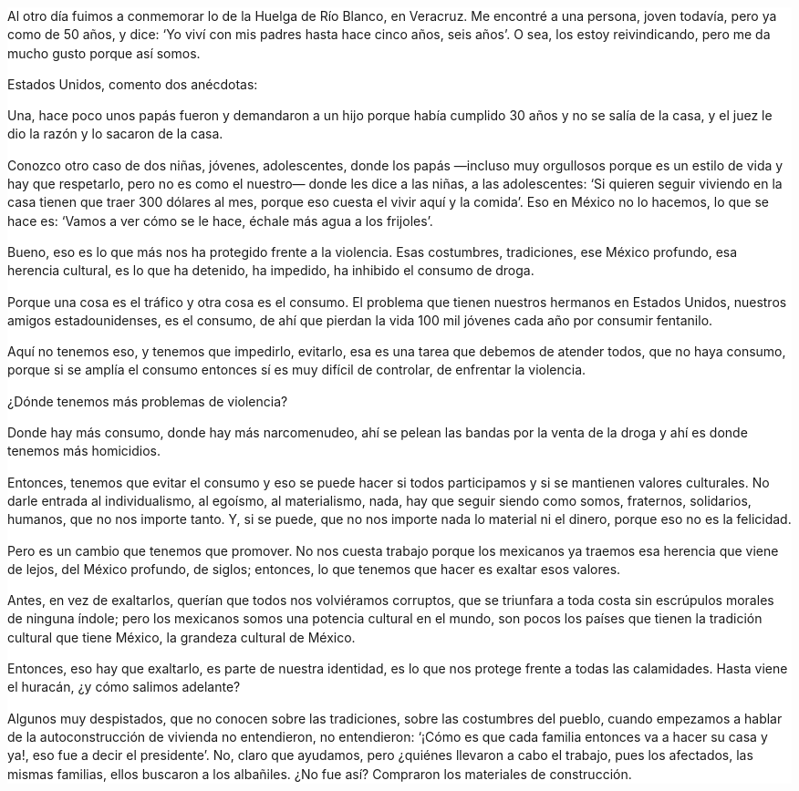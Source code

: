 Al otro día fuimos a conmemorar lo de la Huelga de Río Blanco, en Veracruz. Me
encontré a una persona, joven todavía, pero ya como de 50 años, y dice: ‘Yo
viví con mis padres hasta hace cinco años, seis años’. O sea, los estoy
reivindicando, pero me da mucho gusto porque así somos.

Estados Unidos, comento dos anécdotas:

Una, hace poco unos papás fueron y demandaron a un hijo porque había cumplido
30 años y no se salía de la casa, y el juez le dio la razón y lo sacaron de la
casa.

Conozco otro caso de dos niñas, jóvenes, adolescentes, donde los papás
—incluso muy orgullosos porque es un estilo de vida y hay que respetarlo, pero
no es como el nuestro— donde les dice a las niñas, a las adolescentes: ‘Si
quieren seguir viviendo en la casa tienen que traer 300 dólares al mes, porque
eso cuesta el vivir aquí y la comida’. Eso en México no lo hacemos, lo que se
hace es: ‘Vamos a ver cómo se le hace, échale más agua a los frijoles’.

Bueno, eso es lo que más nos ha protegido frente a la violencia. Esas
costumbres, tradiciones, ese México profundo, esa herencia cultural, es lo que
ha detenido, ha impedido, ha inhibido el consumo de droga.

Porque una cosa es el tráfico y otra cosa es el consumo. El problema que
tienen nuestros hermanos en Estados Unidos, nuestros amigos estadounidenses,
es el consumo, de ahí que pierdan la vida 100 mil jóvenes cada año por
consumir fentanilo.

Aquí no tenemos eso, y tenemos que impedirlo, evitarlo, esa es una tarea que
debemos de atender todos, que no haya consumo, porque si se amplía el consumo
entonces sí es muy difícil de controlar, de enfrentar la violencia.

¿Dónde tenemos más problemas de violencia?

Donde hay más consumo, donde hay más narcomenudeo, ahí se pelean las bandas
por la venta de la droga y ahí es donde tenemos más homicidios.

Entonces, tenemos que evitar el consumo y eso se puede hacer si todos
participamos y si se mantienen valores culturales. No darle entrada al
individualismo, al egoísmo, al materialismo, nada, hay que seguir siendo como
somos, fraternos, solidarios, humanos, que no nos importe tanto. Y, si se
puede, que no nos importe nada lo material ni el dinero, porque eso no es la
felicidad.

Pero es un cambio que tenemos que promover. No nos cuesta trabajo porque los
mexicanos ya traemos esa herencia que viene de lejos, del México profundo, de
siglos; entonces, lo que tenemos que hacer es exaltar esos valores.

Antes, en vez de exaltarlos, querían que todos nos volviéramos corruptos, que
se triunfara a toda costa sin escrúpulos morales de ninguna índole; pero los
mexicanos somos una potencia cultural en el mundo, son pocos los países que
tienen la tradición cultural que tiene México, la grandeza cultural de México.

Entonces, eso hay que exaltarlo, es parte de nuestra identidad, es lo que nos
protege frente a todas las calamidades. Hasta viene el huracán, ¿y cómo
salimos adelante?

Algunos muy despistados, que no conocen sobre las tradiciones, sobre las
costumbres del pueblo, cuando empezamos a hablar de la autoconstrucción de
vivienda no entendieron, no entendieron: ‘¡Cómo es que cada familia entonces
va a hacer su casa y ya!, eso fue a decir el presidente’. No, claro que
ayudamos, pero ¿quiénes llevaron a cabo el trabajo, pues los afectados, las
mismas familias, ellos buscaron a los albañiles. ¿No fue así? Compraron los
materiales de construcción.
